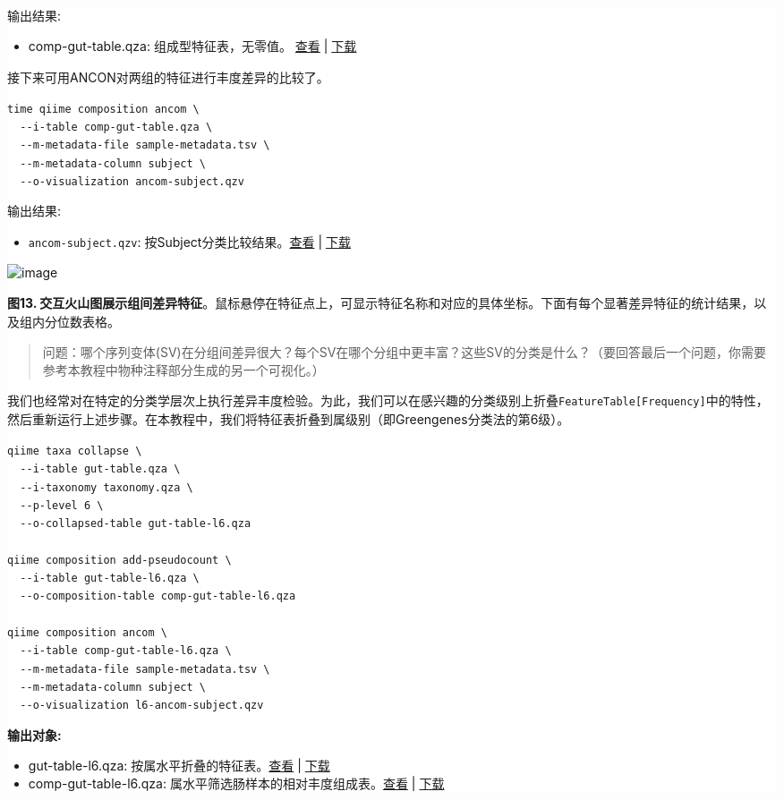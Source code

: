 输出结果:

- comp-gut-table.qza: 组成型特征表，无零值。 [查看](https://view.qiime2.org/?src=https%3A%2F%2Fdocs.qiime2.org%2F2019.7%2Fdata%2Ftutorials%2Fmoving-pictures%2Fcomp-gut-table.qza) | [下载](https://docs.qiime2.org/2019.7/data/tutorials/moving-pictures/comp-gut-table.qza)

接下来可用ANCON对两组的特征进行丰度差异的比较了。

```
time qiime composition ancom \
  --i-table comp-gut-table.qza \
  --m-metadata-file sample-metadata.tsv \
  --m-metadata-column subject \
  --o-visualization ancom-subject.qzv
```

输出结果:

- `ancom-subject.qzv`: 按Subject分类比较结果。[查看](https://view.qiime2.org/?src=https%3A%2F%2Fdocs.qiime2.org%2F2019.7%2Fdata%2Ftutorials%2Fmoving-pictures%2Fancom-subject.qzv) | [下载](https://docs.qiime2.org/2019.7/data/tutorials/moving-pictures/ancom-subject.qzv)

![image](http://bailab.genetics.ac.cn/markdown/qiime2/fig/2019.7.4.13.jpg)

**图13. 交互火山图展示组间差异特征**。鼠标悬停在特征点上，可显示特征名称和对应的具体坐标。下面有每个显著差异特征的统计结果，以及组内分位数表格。

> 问题：哪个序列变体(SV)在分组间差异很大？每个SV在哪个分组中更丰富？这些SV的分类是什么？（要回答最后一个问题，你需要参考本教程中物种注释部分生成的另一个可视化。）

我们也经常对在特定的分类学层次上执行差异丰度检验。为此，我们可以在感兴趣的分类级别上折叠`FeatureTable[Frequency]`中的特性，然后重新运行上述步骤。在本教程中，我们将特征表折叠到属级别（即Greengenes分类法的第6级）。

```
qiime taxa collapse \
  --i-table gut-table.qza \
  --i-taxonomy taxonomy.qza \
  --p-level 6 \
  --o-collapsed-table gut-table-l6.qza

qiime composition add-pseudocount \
  --i-table gut-table-l6.qza \
  --o-composition-table comp-gut-table-l6.qza

qiime composition ancom \
  --i-table comp-gut-table-l6.qza \
  --m-metadata-file sample-metadata.tsv \
  --m-metadata-column subject \
  --o-visualization l6-ancom-subject.qzv
```

**输出对象:**

- gut-table-l6.qza: 按属水平折叠的特征表。[查看](https://view.qiime2.org/?src=https%3A%2F%2Fdocs.qiime2.org%2F2019.7%2Fdata%2Ftutorials%2Fmoving-pictures%2Fgut-table-l6.qza) | [下载](https://docs.qiime2.org/2019.7/data/tutorials/moving-pictures/gut-table-l6.qza)
- comp-gut-table-l6.qza: 属水平筛选肠样本的相对丰度组成表。[查看](https://view.qiime2.org/?src=https%3A%2F%2Fdocs.qiime2.org%2F2019.7%2Fdata%2Ftutorials%2Fmoving-pictures%2Fcomp-gut-table-l6.qza) | [下载](https://docs.qiime2.org/2019.7/data/tutorials/moving-pictures/comp-gut-table-l6.qza)
